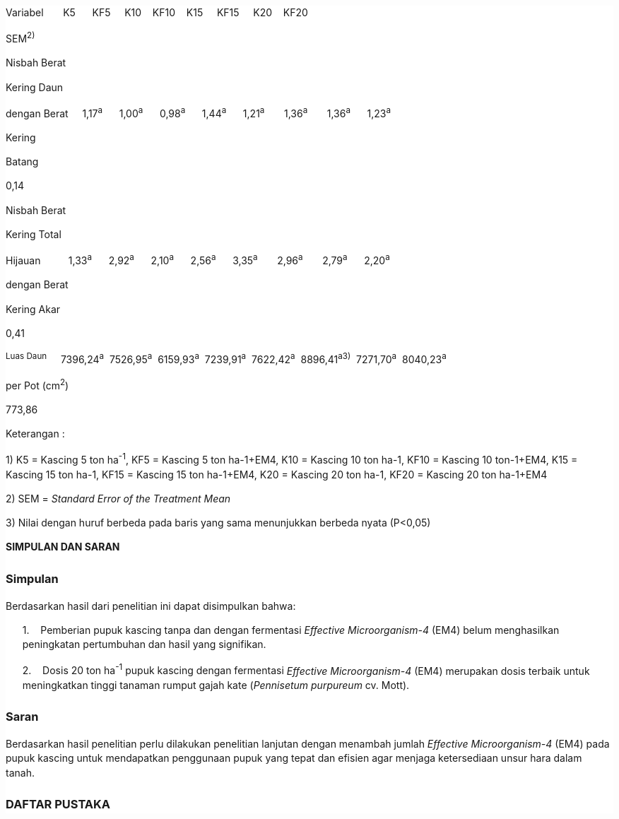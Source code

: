 <p><span class="font10">Variabel &nbsp;&nbsp;&nbsp;&nbsp;&nbsp;&nbsp;K5 &nbsp;&nbsp;&nbsp;&nbsp;&nbsp;KF5 &nbsp;&nbsp;&nbsp;&nbsp;K10 &nbsp;&nbsp;&nbsp;KF10 &nbsp;&nbsp;&nbsp;K15 &nbsp;&nbsp;&nbsp;&nbsp;KF15 &nbsp;&nbsp;&nbsp;&nbsp;K20 &nbsp;&nbsp;&nbsp;KF20</span></p></td><td style="vertical-align:top;">
<p><span class="font10">SEM<sup>2)</sup></span></p></td></tr>
<tr><td style="vertical-align:bottom;">
<p><span class="font10">Nisbah Berat</span></p>
<p><span class="font10">Kering Daun</span></p>
<p><span class="font10">dengan Berat &nbsp;&nbsp;&nbsp;&nbsp;1,17<sup>a</sup> &nbsp;&nbsp;&nbsp;&nbsp;&nbsp;1,00<sup>a</sup> &nbsp;&nbsp;&nbsp;&nbsp;&nbsp;0,98<sup>a</sup> &nbsp;&nbsp;&nbsp;&nbsp;&nbsp;1,44<sup>a</sup> &nbsp;&nbsp;&nbsp;&nbsp;&nbsp;1,21<sup>a</sup> &nbsp;&nbsp;&nbsp;&nbsp;&nbsp;&nbsp;1,36<sup>a</sup> &nbsp;&nbsp;&nbsp;&nbsp;&nbsp;&nbsp;1,36<sup>a</sup> &nbsp;&nbsp;&nbsp;&nbsp;&nbsp;1,23<sup>a</sup></span></p>
<p><span class="font10">Kering</span></p>
<p><span class="font10">Batang</span></p></td><td style="vertical-align:middle;">
<p><span class="font10">0,14</span></p></td></tr>
<tr><td style="vertical-align:bottom;">
<p><span class="font10">Nisbah Berat</span></p>
<p><span class="font10">Kering Total</span></p>
<p><span class="font10">Hijauan &nbsp;&nbsp;&nbsp;&nbsp;&nbsp;&nbsp;&nbsp;&nbsp;&nbsp;1,33<sup>a</sup> &nbsp;&nbsp;&nbsp;&nbsp;&nbsp;2,92<sup>a</sup> &nbsp;&nbsp;&nbsp;&nbsp;&nbsp;2,10<sup>a</sup> &nbsp;&nbsp;&nbsp;&nbsp;&nbsp;2,56<sup>a</sup> &nbsp;&nbsp;&nbsp;&nbsp;&nbsp;3,35<sup>a</sup> &nbsp;&nbsp;&nbsp;&nbsp;&nbsp;&nbsp;2,96<sup>a</sup> &nbsp;&nbsp;&nbsp;&nbsp;&nbsp;&nbsp;2,79<sup>a</sup> &nbsp;&nbsp;&nbsp;&nbsp;&nbsp;2,20<sup>a</sup></span></p>
<p><span class="font10">dengan Berat</span></p>
<p><span class="font10">Kering Akar</span></p></td><td style="vertical-align:middle;">
<p><span class="font10">0,41</span></p></td></tr>
<tr><td style="vertical-align:middle;">
<p><span class="font10"><sup>Luas Daun</sup> &nbsp;&nbsp;&nbsp;&nbsp;7396,24<sup>a</sup> &nbsp;7526,95<sup>a</sup> &nbsp;6159,93<sup>a</sup> &nbsp;7239,91<sup>a</sup> &nbsp;7622,42<sup>a</sup> &nbsp;8896,41<sup>a3)</sup> &nbsp;7271,70<sup>a</sup> &nbsp;8040,23<sup>a</sup></span></p>
<p><span class="font10">per Pot (cm<sup>2</sup>)</span></p></td><td style="vertical-align:middle;">
<p><span class="font10">773,86</span></p></td></tr>
</table>
<p><span class="font10">Keterangan :</span></p>
<p><span class="font10">1) K5 = Kascing 5 ton ha<sup>-1</sup>, KF5 = Kascing 5 ton ha-1+EM4, K10 = Kascing 10 ton ha-1, KF10 = Kascing 10 ton-1+EM4, K15 = Kascing 15 ton ha-1, KF15 = Kascing 15 ton ha-1+EM4, K20 = Kascing 20 ton ha-1, KF20 = Kascing 20 ton ha-1+EM4</span></p>
<p><span class="font10">2) SEM = </span><span class="font10" style="font-style:italic;">Standard Error of the Treatment Mean</span></p>
<p><span class="font10">3) Nilai dengan huruf berbeda pada baris yang sama menunjukkan berbeda nyata (P&lt;0,05)</span></p>
<p><span class="font12" style="font-weight:bold;">SIMPULAN DAN SARAN</span></p>
<h3><a name="bookmark46"></a><span class="font12" style="font-weight:bold;"><a name="bookmark47"></a>Simpulan</span></h3>
<p><span class="font12">Berdasarkan hasil dari penelitian ini dapat disimpulkan bahwa:</span></p>
<ul style="list-style:none;"><li>
<p><span class="font12">1. &nbsp;&nbsp;&nbsp;Pemberian pupuk kascing tanpa dan dengan fermentasi </span><span class="font12" style="font-style:italic;">Effective Microorganism-4</span><span class="font12"> (EM4) belum menghasilkan peningkatan pertumbuhan dan hasil yang signifikan.</span></p></li>
<li>
<p><span class="font12">2. &nbsp;&nbsp;&nbsp;Dosis 20 ton ha<sup>-1</sup> pupuk kascing dengan fermentasi </span><span class="font12" style="font-style:italic;">Effective Microorganism-4</span><span class="font12"> (EM4) merupakan dosis terbaik untuk meningkatkan tinggi tanaman rumput gajah kate (</span><span class="font12" style="font-style:italic;">Pennisetum purpureum</span><span class="font12"> cv. Mott).</span></p></li></ul>
<h3><a name="bookmark48"></a><span class="font12" style="font-weight:bold;"><a name="bookmark49"></a>Saran</span></h3>
<p><span class="font12">Berdasarkan hasil penelitian perlu dilakukan penelitian lanjutan dengan menambah jumlah </span><span class="font12" style="font-style:italic;">Effective Microorganism-4</span><span class="font12"> (EM4) pada pupuk kascing untuk mendapatkan penggunaan pupuk yang tepat dan efisien agar menjaga ketersediaan unsur hara dalam tanah.</span></p>
<h3><a name="bookmark50"></a><span class="font12" style="font-weight:bold;"><a name="bookmark51"></a>DAFTAR PUSTAKA</span></h3>